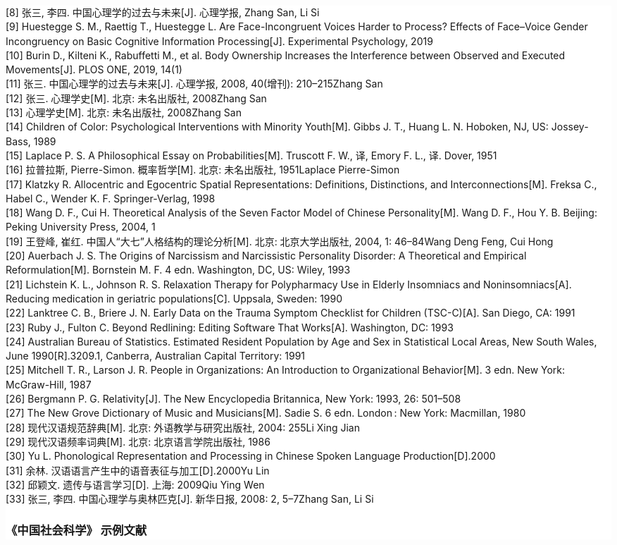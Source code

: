   <div class="csl-entry">[8]	张三, 李四. 中国心理学的过去与未来[J]. 心理学报, Zhang San, Li Si</div>
  <div class="csl-entry">[9]	Huestegge S. M., Raettig T., Huestegge L. Are Face-Incongruent Voices Harder to Process? Effects of Face–Voice Gender Incongruency on Basic Cognitive Information Processing[J]. Experimental Psychology, 2019</div>
  <div class="csl-entry">[10]	Burin D., Kilteni K., Rabuffetti M., et al. Body Ownership Increases the Interference between Observed and Executed Movements[J]. PLOS ONE, 2019, 14(1)</div>
  <div class="csl-entry">[11]	张三. 中国心理学的过去与未来[J]. 心理学报, 2008, 40(增刊): 210–215Zhang San</div>
  <div class="csl-entry">[12]	张三. 心理学史[M]. 北京: 未名出版社, 2008Zhang San</div>
  <div class="csl-entry">[13]	心理学史[M]. 北京: 未名出版社, 2008Zhang San</div>
  <div class="csl-entry">[14]	Children of Color: Psychological Interventions with Minority Youth[M]. Gibbs J. T., Huang L. N. Hoboken, NJ, US: Jossey-Bass, 1989</div>
  <div class="csl-entry">[15]	Laplace P. S. A Philosophical Essay on Probabilities[M]. Truscott F. W., 译, Emory F. L., 译. Dover, 1951</div>
  <div class="csl-entry">[16]	拉普拉斯, Pierre-Simon. 概率哲学[M]. 北京: 未名出版社, 1951Laplace Pierre-Simon</div>
  <div class="csl-entry">[17]	Klatzky R. Allocentric and Egocentric Spatial Representations: Definitions, Distinctions, and Interconnections[M]. Freksa C., Habel C., Wender K. F. Springer-Verlag, 1998</div>
  <div class="csl-entry">[18]	Wang D. F., Cui H. Theoretical Analysis of the Seven Factor Model of Chinese Personality[M]. Wang D. F., Hou Y. B. Beijing: Peking University Press, 2004, 1</div>
  <div class="csl-entry">[19]	王登峰, 崔红. 中国人“大七”人格结构的理论分析[M]. 北京: 北京大学出版社, 2004, 1: 46–84Wang Deng Feng, Cui Hong</div>
  <div class="csl-entry">[20]	Auerbach J. S. The Origins of Narcissism and Narcissistic Personality Disorder: A Theoretical and Empirical Reformulation[M]. Bornstein M. F. 4 edn. Washington, DC, US: Wiley, 1993</div>
  <div class="csl-entry">[21]	Lichstein K. L., Johnson R. S. Relaxation Therapy for Polypharmacy Use in Elderly Insomniacs and Noninsomniacs[A]. Reducing medication in geriatric populations[C]. Uppsala, Sweden: 1990</div>
  <div class="csl-entry">[22]	Lanktree C. B., Briere J. N. Early Data on the Trauma Symptom Checklist for Children (TSC-C)[A]. San Diego, CA: 1991</div>
  <div class="csl-entry">[23]	Ruby J., Fulton C. Beyond Redlining: Editing Software That Works[A]. Washington, DC: 1993</div>
  <div class="csl-entry">[24]	Australian Bureau of Statistics. Estimated Resident Population by Age and Sex in Statistical Local Areas, New South Wales, June 1990[R].3209.1, Canberra, Australian Capital Territory: 1991</div>
  <div class="csl-entry">[25]	Mitchell T. R., Larson J. R. People in Organizations: An Introduction to Organizational Behavior[M]. 3 edn. New York: McGraw-Hill, 1987</div>
  <div class="csl-entry">[26]	Bergmann P. G. Relativity[J]. The New Encyclopedia Britannica, New York: 1993, 26: 501–508</div>
  <div class="csl-entry">[27]	The New Grove Dictionary of Music and Musicians[M]. Sadie S. 6 edn. London : New York: Macmillan, 1980</div>
  <div class="csl-entry">[28]	现代汉语规范辞典[M]. 北京: 外语教学与研究出版社, 2004: 255Li Xing Jian</div>
  <div class="csl-entry">[29]	现代汉语频率词典[M]. 北京: 北京语言学院出版社, 1986</div>
  <div class="csl-entry">[30]	Yu L. Phonological Representation and Processing in Chinese Spoken Language Production[D].2000</div>
  <div class="csl-entry">[31]	余林. 汉语语言产生中的语音表征与加工[D].2000Yu Lin</div>
  <div class="csl-entry">[32]	邱颖文. 遗传与语言学习[D]. 上海: 2009Qiu Ying Wen</div>
  <div class="csl-entry">[33]	张三, 李四. 中国心理学与奥林匹克[J]. 新华日报, 2008: 2, 5–7Zhang San, Li Si</div>
</div>

### 《中国社会科学》 示例文献
